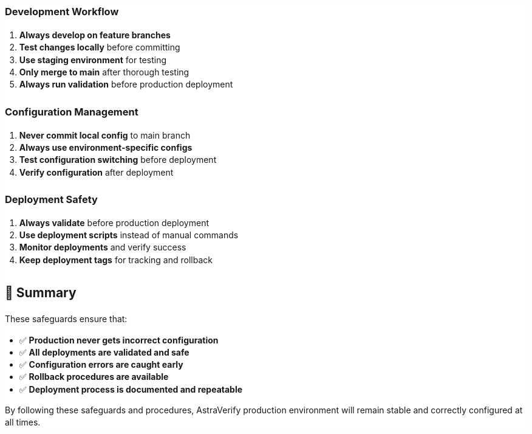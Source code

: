### Development Workflow

1. **Always develop on feature branches**
2. **Test changes locally** before committing
3. **Use staging environment** for testing
4. **Only merge to main** after thorough testing
5. **Always run validation** before production deployment

### Configuration Management

1. **Never commit local config** to main branch
2. **Always use environment-specific configs**
3. **Test configuration switching** before deployment
4. **Verify configuration** after deployment

### Deployment Safety

1. **Always validate** before production deployment
2. **Use deployment scripts** instead of manual commands
3. **Monitor deployments** and verify success
4. **Keep deployment tags** for tracking and rollback

## 🎯 Summary

These safeguards ensure that:

- ✅ **Production never gets incorrect configuration**
- ✅ **All deployments are validated and safe**
- ✅ **Configuration errors are caught early**
- ✅ **Rollback procedures are available**
- ✅ **Deployment process is documented and repeatable**

By following these safeguards and procedures, AstraVerify production environment will remain stable and correctly configured at all times.
